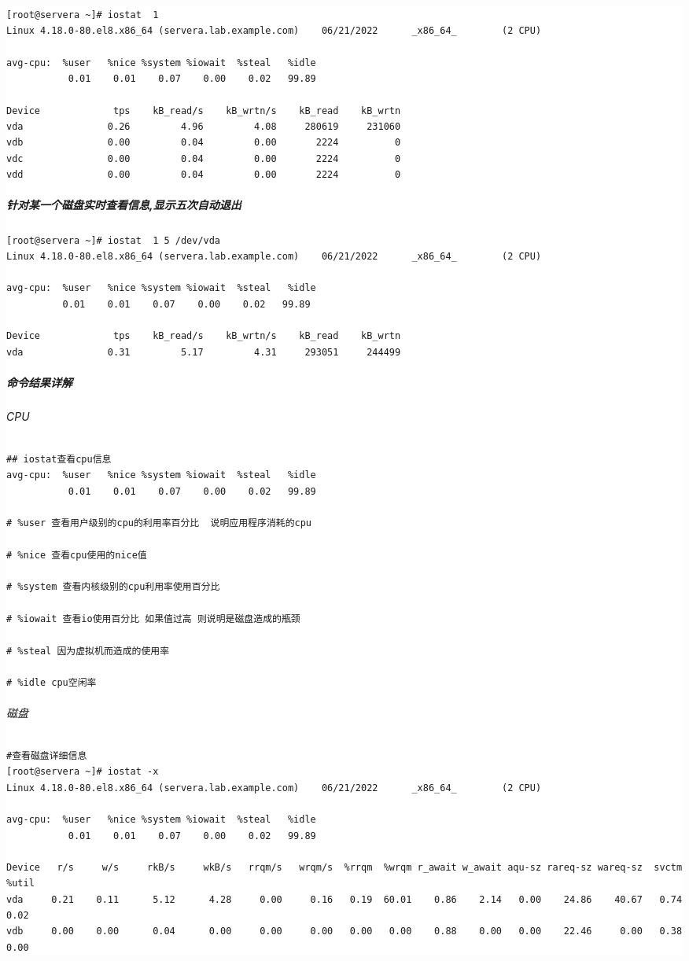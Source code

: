 ```shell
[root@servera ~]# iostat  1 
Linux 4.18.0-80.el8.x86_64 (servera.lab.example.com)    06/21/2022      _x86_64_        (2 CPU)

avg-cpu:  %user   %nice %system %iowait  %steal   %idle
           0.01    0.01    0.07    0.00    0.02   99.89

Device             tps    kB_read/s    kB_wrtn/s    kB_read    kB_wrtn
vda               0.26         4.96         4.08     280619     231060
vdb               0.00         0.04         0.00       2224          0
vdc               0.00         0.04         0.00       2224          0
vdd               0.00         0.04         0.00       2224          0
```

##### 针对某一个磁盘实时查看信息,显示五次自动退出

 ```shell
[root@servera ~]# iostat  1 5 /dev/vda 
Linux 4.18.0-80.el8.x86_64 (servera.lab.example.com)    06/21/2022      _x86_64_        (2 CPU)

avg-cpu:  %user   %nice %system %iowait  %steal   %idle
           0.01    0.01    0.07    0.00    0.02   99.89

Device             tps    kB_read/s    kB_wrtn/s    kB_read    kB_wrtn
vda               0.31         5.17         4.31     293051     244499
 ```



##### 命令结果详解

###### CPU

```shell
## iostat查看cpu信息
avg-cpu:  %user   %nice %system %iowait  %steal   %idle
           0.01    0.01    0.07    0.00    0.02   99.89

# %user 查看用户级别的cpu的利用率百分比  说明应用程序消耗的cpu

# %nice 查看cpu使用的nice值 

# %system 查看内核级别的cpu利用率使用百分比

# %iowait 查看io使用百分比 如果值过高 则说明是磁盘造成的瓶颈 

# %steal 因为虚拟机而造成的使用率  

# %idle cpu空闲率 
```

###### 磁盘

```shell
#查看磁盘详细信息
[root@servera ~]# iostat -x 
Linux 4.18.0-80.el8.x86_64 (servera.lab.example.com)    06/21/2022      _x86_64_        (2 CPU)

avg-cpu:  %user   %nice %system %iowait  %steal   %idle
           0.01    0.01    0.07    0.00    0.02   99.89

Device   r/s     w/s     rkB/s     wkB/s   rrqm/s   wrqm/s  %rrqm  %wrqm r_await w_await aqu-sz rareq-sz wareq-sz  svctm  %util
vda     0.21    0.11      5.12      4.28     0.00     0.16   0.19  60.01    0.86    2.14   0.00    24.86    40.67   0.74   0.02
vdb     0.00    0.00      0.04      0.00     0.00     0.00   0.00   0.00    0.88    0.00   0.00    22.46     0.00   0.38   0.00
```